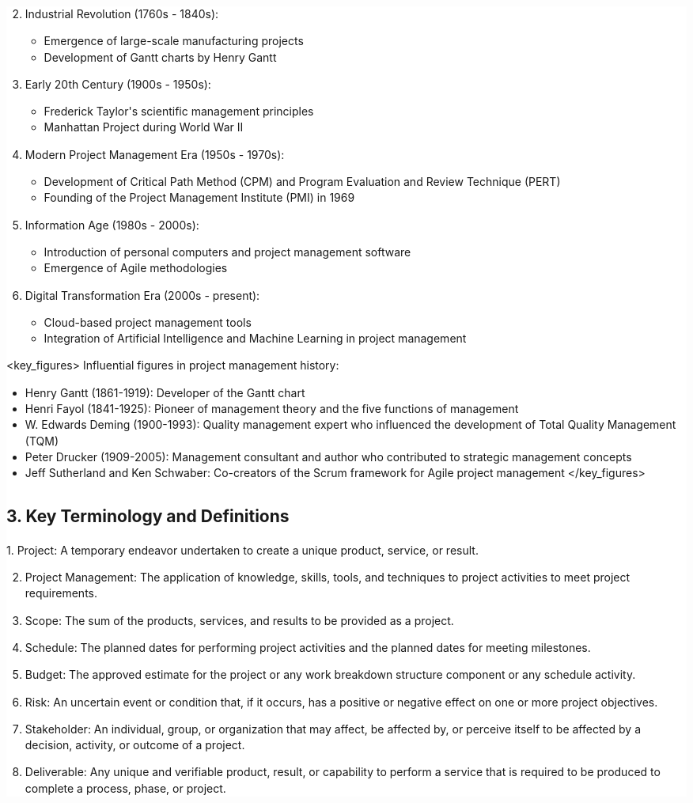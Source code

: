 2. Industrial Revolution (1760s - 1840s):
   - Emergence of large-scale manufacturing projects
   - Development of Gantt charts by Henry Gantt

3. Early 20th Century (1900s - 1950s):
   - Frederick Taylor's scientific management principles
   - Manhattan Project during World War II

4. Modern Project Management Era (1950s - 1970s):
   - Development of Critical Path Method (CPM) and Program Evaluation and Review Technique (PERT)
   - Founding of the Project Management Institute (PMI) in 1969

5. Information Age (1980s - 2000s):
   - Introduction of personal computers and project management software
   - Emergence of Agile methodologies

6. Digital Transformation Era (2000s - present):
   - Cloud-based project management tools
   - Integration of Artificial Intelligence and Machine Learning in project management
</timeline>

<key_figures>
Influential figures in project management history:
- Henry Gantt (1861-1919): Developer of the Gantt chart
- Henri Fayol (1841-1925): Pioneer of management theory and the five functions of management
- W. Edwards Deming (1900-1993): Quality management expert who influenced the development of Total Quality Management (TQM)
- Peter Drucker (1909-2005): Management consultant and author who contributed to strategic management concepts
- Jeff Sutherland and Ken Schwaber: Co-creators of the Scrum framework for Agile project management
</key_figures>

## 3. Key Terminology and Definitions

<glossary>
1. <term>Project</term>: A temporary endeavor undertaken to create a unique product, service, or result.

2. <term>Project Management</term>: The application of knowledge, skills, tools, and techniques to project activities to meet project requirements.

3. <term>Scope</term>: The sum of the products, services, and results to be provided as a project.

4. <term>Schedule</term>: The planned dates for performing project activities and the planned dates for meeting milestones.

5. <term>Budget</term>: The approved estimate for the project or any work breakdown structure component or any schedule activity.

6. <term>Risk</term>: An uncertain event or condition that, if it occurs, has a positive or negative effect on one or more project objectives.

7. <term>Stakeholder</term>: An individual, group, or organization that may affect, be affected by, or perceive itself to be affected by a decision, activity, or outcome of a project.

8. <term>Deliverable</term>: Any unique and verifiable product, result, or capability to perform a service that is required to be produced to complete a process, phase, or project.
